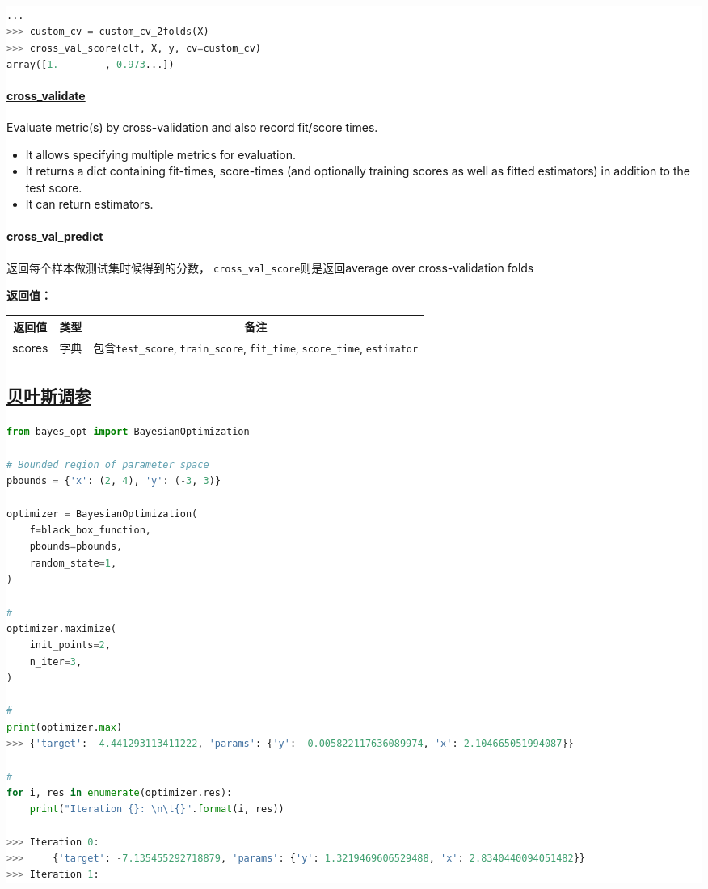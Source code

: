 ```PYTHON
...
>>> custom_cv = custom_cv_2folds(X)
>>> cross_val_score(clf, X, y, cv=custom_cv)
array([1.        , 0.973...])
```



#### [cross_validate](https://scikit-learn.org/stable/modules/generated/sklearn.model_selection.cross_validate.html#sklearn.model_selection.cross_validate)

Evaluate metric(s) by cross-validation and also record fit/score times.

- It allows specifying multiple metrics for evaluation.
- It returns a dict containing fit-times, score-times (and optionally training scores as well as fitted estimators) in addition to the test score.
- It can return estimators.



#### [cross_val_predict](https://scikit-learn.org/stable/modules/generated/sklearn.model_selection.cross_val_predict.html#sklearn.model_selection.cross_val_predict)

返回每个样本做测试集时候得到的分数， `cross_val_score`则是返回average over cross-validation folds

**返回值：**

| 返回值 | 类型 | 备注                                                         |
| ------ | ---- | ------------------------------------------------------------ |
| scores | 字典 | 包含`test_score`, `train_score`, `fit_time`, `score_time`, `estimator` |



## [贝叶斯调参](https://github.com/fmfn/BayesianOptimization)

```PYTHON
from bayes_opt import BayesianOptimization

# Bounded region of parameter space
pbounds = {'x': (2, 4), 'y': (-3, 3)}

optimizer = BayesianOptimization(
    f=black_box_function,
    pbounds=pbounds,
    random_state=1,
)

# 
optimizer.maximize(
    init_points=2,
    n_iter=3,
)

# 
print(optimizer.max)
>>> {'target': -4.441293113411222, 'params': {'y': -0.005822117636089974, 'x': 2.104665051994087}}

# 
for i, res in enumerate(optimizer.res):
    print("Iteration {}: \n\t{}".format(i, res))

>>> Iteration 0:
>>>     {'target': -7.135455292718879, 'params': {'y': 1.3219469606529488, 'x': 2.8340440094051482}}
>>> Iteration 1:
```